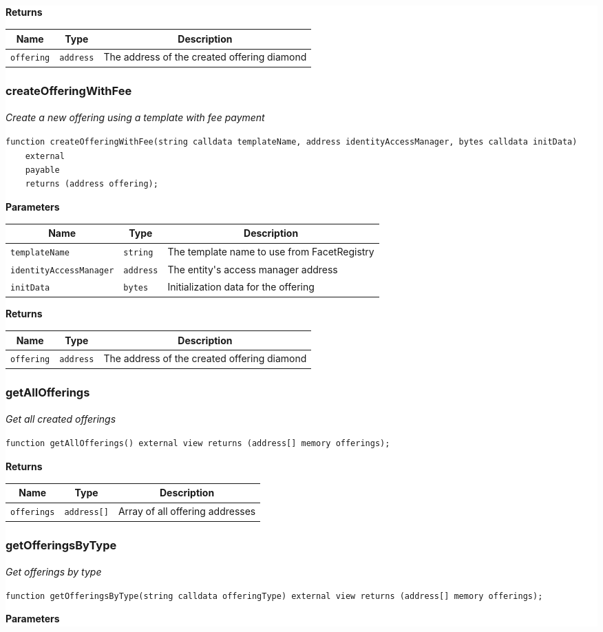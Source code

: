 **Returns**

|Name|Type|Description|
|----|----|-----------|
|`offering`|`address`|The address of the created offering diamond|


### createOfferingWithFee

*Create a new offering using a template with fee payment*


```solidity
function createOfferingWithFee(string calldata templateName, address identityAccessManager, bytes calldata initData)
    external
    payable
    returns (address offering);
```
**Parameters**

|Name|Type|Description|
|----|----|-----------|
|`templateName`|`string`|The template name to use from FacetRegistry|
|`identityAccessManager`|`address`|The entity's access manager address|
|`initData`|`bytes`|Initialization data for the offering|

**Returns**

|Name|Type|Description|
|----|----|-----------|
|`offering`|`address`|The address of the created offering diamond|


### getAllOfferings

*Get all created offerings*


```solidity
function getAllOfferings() external view returns (address[] memory offerings);
```
**Returns**

|Name|Type|Description|
|----|----|-----------|
|`offerings`|`address[]`|Array of all offering addresses|


### getOfferingsByType

*Get offerings by type*


```solidity
function getOfferingsByType(string calldata offeringType) external view returns (address[] memory offerings);
```
**Parameters**

